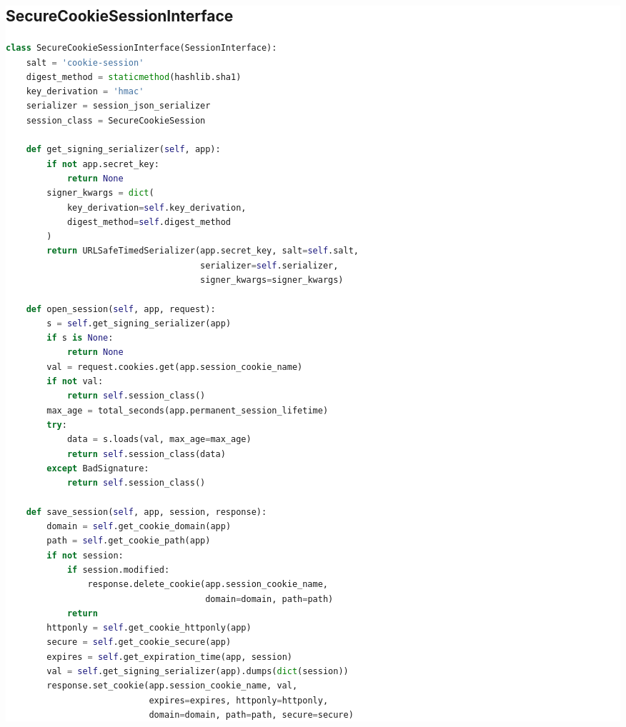 ## SecureCookieSessionInterface

```python
class SecureCookieSessionInterface(SessionInterface):
    salt = 'cookie-session'
    digest_method = staticmethod(hashlib.sha1)
    key_derivation = 'hmac'
    serializer = session_json_serializer
    session_class = SecureCookieSession

    def get_signing_serializer(self, app):
        if not app.secret_key:
            return None
        signer_kwargs = dict(
            key_derivation=self.key_derivation,
            digest_method=self.digest_method
        )
        return URLSafeTimedSerializer(app.secret_key, salt=self.salt,
                                      serializer=self.serializer,
                                      signer_kwargs=signer_kwargs)

    def open_session(self, app, request):
        s = self.get_signing_serializer(app)
        if s is None:
            return None
        val = request.cookies.get(app.session_cookie_name)
        if not val:
            return self.session_class()
        max_age = total_seconds(app.permanent_session_lifetime)
        try:
            data = s.loads(val, max_age=max_age)
            return self.session_class(data)
        except BadSignature:
            return self.session_class()

    def save_session(self, app, session, response):
        domain = self.get_cookie_domain(app)
        path = self.get_cookie_path(app)
        if not session:
            if session.modified:
                response.delete_cookie(app.session_cookie_name,
                                       domain=domain, path=path)
            return
        httponly = self.get_cookie_httponly(app)
        secure = self.get_cookie_secure(app)
        expires = self.get_expiration_time(app, session)
        val = self.get_signing_serializer(app).dumps(dict(session))
        response.set_cookie(app.session_cookie_name, val,
                            expires=expires, httponly=httponly,
                            domain=domain, path=path, secure=secure)
```
